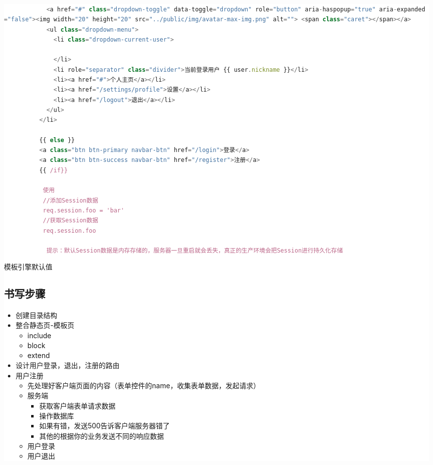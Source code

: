 ```js
            <a href="#" class="dropdown-toggle" data-toggle="dropdown" role="button" aria-haspopup="true" aria-expanded="false"><img width="20" height="20" src="../public/img/avatar-max-img.png" alt=""> <span class="caret"></span></a>
            <ul class="dropdown-menu">
              <li class="dropdown-current-user">
               
              </li>
              <li role="separator" class="divider">当前登录用户 {{ user.nickname }}</li>
              <li><a href="#">个人主页</a></li>
              <li><a href="/settings/profile">设置</a></li>
              <li><a href="/logout">退出</a></li>
            </ul>
          </li>

          {{ else }}
          <a class="btn btn-primary navbar-btn" href="/login">登录</a>
          <a class="btn btn-success navbar-btn" href="/register">注册</a>
          {{ /if}}
    
           使用
           //添加Session数据
           req.session.foo = 'bar'
           //获取Session数据
           req.session.foo
            
            提示：默认Session数据是内存存储的，服务器一旦重启就会丢失，真正的生产环境会把Session进行持久化存储
```



模板引擎默认值

## 书写步骤

- 创建目录结构
- 整合静态页-模板页
  - include
  - block
  - extend
- 设计用户登录，退出，注册的路由
- 用户注册
  - 先处理好客户端页面的内容（表单控件的name，收集表单数据，发起请求）
  - 服务端
    - 获取客户端表单请求数据
    - 操作数据库
    - 如果有错，发送500告诉客户端服务器错了
    - 其他的根据你的业务发送不同的响应数据
  - 用户登录
  - 用户退出